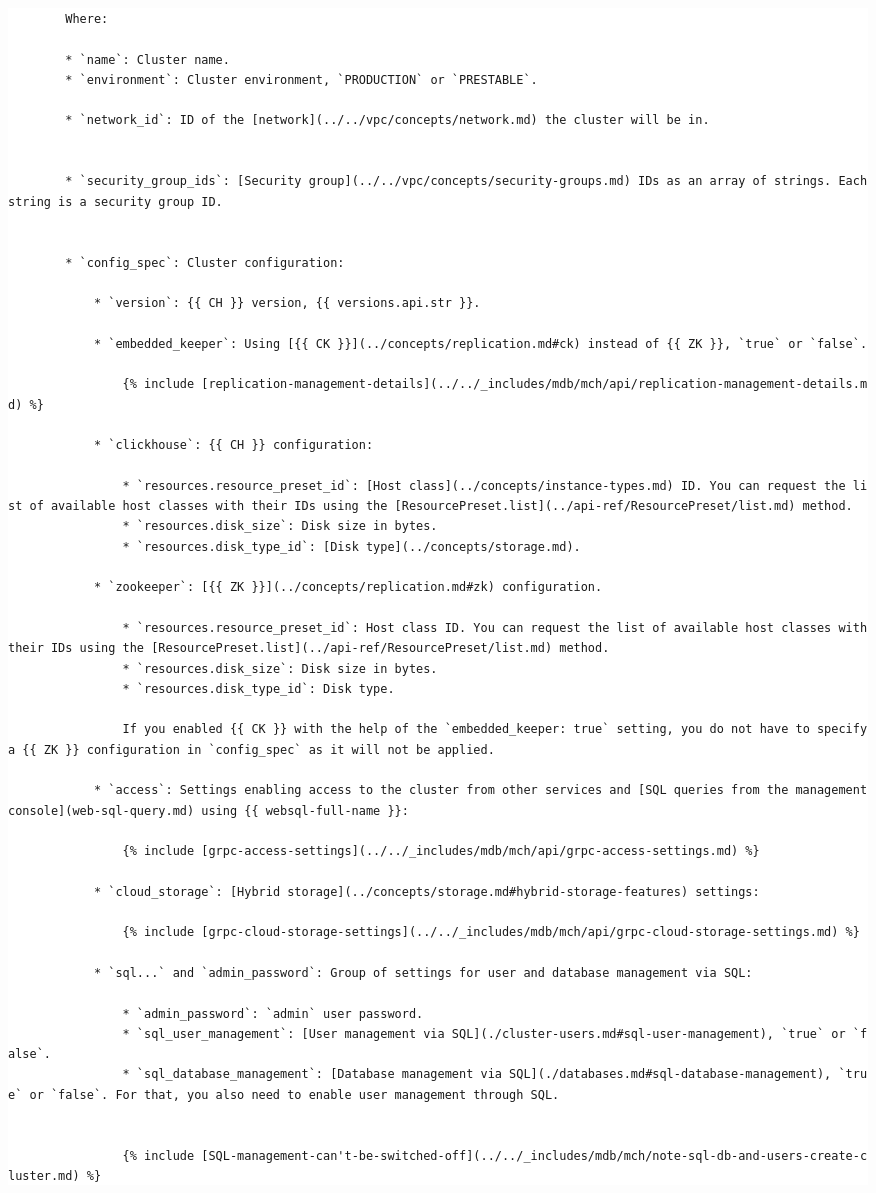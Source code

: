 
            Where:

            * `name`: Cluster name.
            * `environment`: Cluster environment, `PRODUCTION` or `PRESTABLE`.

            * `network_id`: ID of the [network](../../vpc/concepts/network.md) the cluster will be in.


            * `security_group_ids`: [Security group](../../vpc/concepts/security-groups.md) IDs as an array of strings. Each string is a security group ID.


            * `config_spec`: Cluster configuration:

                * `version`: {{ CH }} version, {{ versions.api.str }}.

                * `embedded_keeper`: Using [{{ CK }}](../concepts/replication.md#ck) instead of {{ ZK }}, `true` or `false`.

                    {% include [replication-management-details](../../_includes/mdb/mch/api/replication-management-details.md) %}

                * `clickhouse`: {{ CH }} configuration:

                    * `resources.resource_preset_id`: [Host class](../concepts/instance-types.md) ID. You can request the list of available host classes with their IDs using the [ResourcePreset.list](../api-ref/ResourcePreset/list.md) method.
                    * `resources.disk_size`: Disk size in bytes.
                    * `resources.disk_type_id`: [Disk type](../concepts/storage.md).

                * `zookeeper`: [{{ ZK }}](../concepts/replication.md#zk) configuration.

                    * `resources.resource_preset_id`: Host class ID. You can request the list of available host classes with their IDs using the [ResourcePreset.list](../api-ref/ResourcePreset/list.md) method.
                    * `resources.disk_size`: Disk size in bytes.
                    * `resources.disk_type_id`: Disk type.

                    If you enabled {{ CK }} with the help of the `embedded_keeper: true` setting, you do not have to specify a {{ ZK }} configuration in `config_spec` as it will not be applied.

                * `access`: Settings enabling access to the cluster from other services and [SQL queries from the management console](web-sql-query.md) using {{ websql-full-name }}:

                    {% include [grpc-access-settings](../../_includes/mdb/mch/api/grpc-access-settings.md) %}

                * `cloud_storage`: [Hybrid storage](../concepts/storage.md#hybrid-storage-features) settings:

                    {% include [grpc-cloud-storage-settings](../../_includes/mdb/mch/api/grpc-cloud-storage-settings.md) %}

                * `sql...` and `admin_password`: Group of settings for user and database management via SQL:

                    * `admin_password`: `admin` user password.
                    * `sql_user_management`: [User management via SQL](./cluster-users.md#sql-user-management), `true` or `false`.
                    * `sql_database_management`: [Database management via SQL](./databases.md#sql-database-management), `true` or `false`. For that, you also need to enable user management through SQL.


                    {% include [SQL-management-can't-be-switched-off](../../_includes/mdb/mch/note-sql-db-and-users-create-cluster.md) %}

